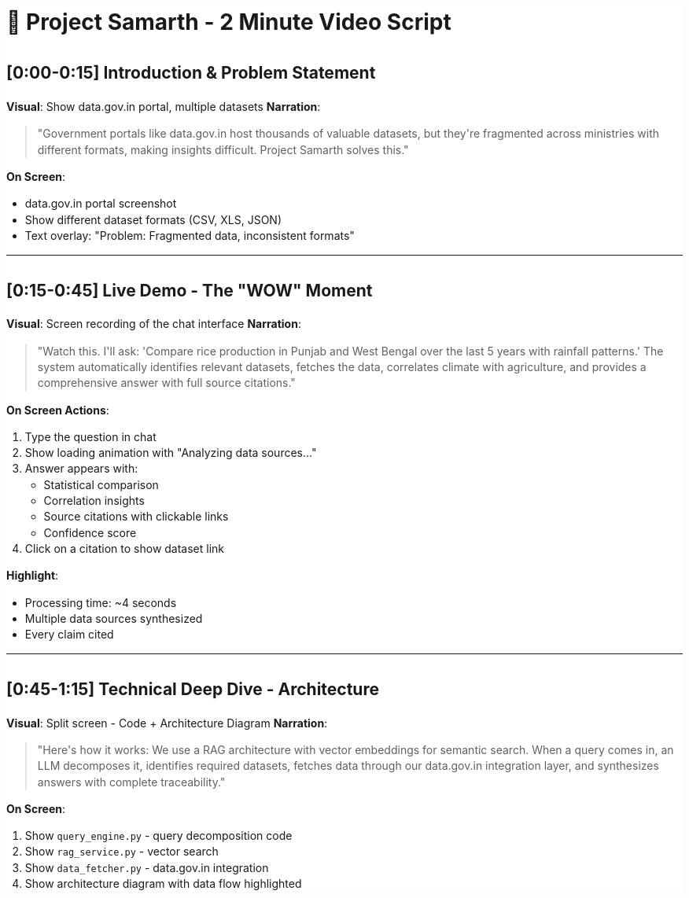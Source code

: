 # 🎥 Project Samarth - 2 Minute Video Script

## [0:00-0:15] Introduction & Problem Statement

**Visual**: Show data.gov.in portal, multiple datasets
**Narration**:
> "Government portals like data.gov.in host thousands of valuable datasets, but they're fragmented across ministries with different formats, making insights difficult. Project Samarth solves this."

**On Screen**: 
- data.gov.in portal screenshot
- Show different dataset formats (CSV, XLS, JSON)
- Text overlay: "Problem: Fragmented data, inconsistent formats"

---

## [0:15-0:45] Live Demo - The "WOW" Moment

**Visual**: Screen recording of the chat interface
**Narration**:
> "Watch this. I'll ask: 'Compare rice production in Punjab and West Bengal over the last 5 years with rainfall patterns.' The system automatically identifies relevant datasets, fetches the data, correlates climate with agriculture, and provides a comprehensive answer with full source citations."

**On Screen Actions**:
1. Type the question in chat
2. Show loading animation with "Analyzing data sources..."
3. Answer appears with:
   - Statistical comparison
   - Correlation insights
   - Source citations with clickable links
   - Confidence score
4. Click on a citation to show dataset link

**Highlight**: 
- Processing time: ~4 seconds
- Multiple data sources synthesized
- Every claim cited

---

## [0:45-1:15] Technical Deep Dive - Architecture

**Visual**: Split screen - Code + Architecture Diagram
**Narration**:
> "Here's how it works: We use a RAG architecture with vector embeddings for semantic search. When a query comes in, an LLM decomposes it, identifies required datasets, fetches data through our data.gov.in integration layer, and synthesizes answers with complete traceability."

**On Screen**:
1. Show `query_engine.py` - query decomposition code
2. Show `rag_service.py` - vector search
3. Show `data_fetcher.py` - data.gov.in integration
4. Show architecture diagram with data flow highlighted
